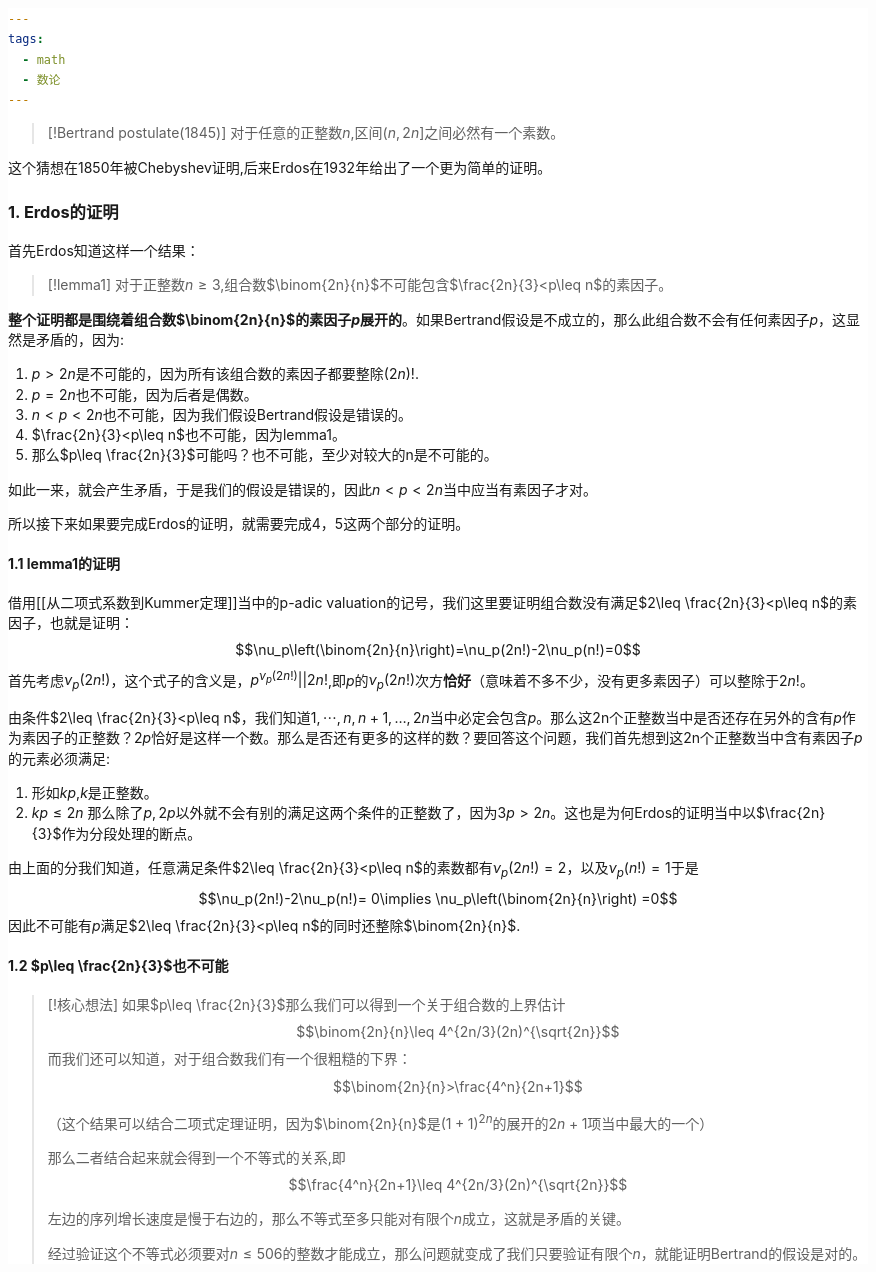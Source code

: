 ```yaml
---
tags:
  - math
  - 数论
---
```


> [!Bertrand postulate(1845)]
> 对于任意的正整数$n$,区间$(n,2n]$之间必然有一个素数。

这个猜想在1850年被Chebyshev证明,后来Erdos在1932年给出了一个更为简单的证明。

### 1. Erdos的证明

首先Erdos知道这样一个结果：

> [!lemma1]
> 对于正整数$n\geq 3$,组合数$\binom{2n}{n}$不可能包含$\frac{2n}{3}<p\leq n$的素因子。

**整个证明都是围绕着组合数$\binom{2n}{n}$的素因子$p$展开的**。如果Bertrand假设是不成立的，那么此组合数不会有任何素因子$p$，这显然是矛盾的，因为:
1. $p>2n$是不可能的，因为所有该组合数的素因子都要整除$(2n)!$.
2. $p=2n$也不可能，因为后者是偶数。
3. $n<p<2n$也不可能，因为我们假设Bertrand假设是错误的。
4. $\frac{2n}{3}<p\leq n$也不可能，因为lemma1。
5.  那么$p\leq \frac{2n}{3}$可能吗？也不可能，至少对较大的n是不可能的。

如此一来，就会产生矛盾，于是我们的假设是错误的，因此$n<p<2n$当中应当有素因子才对。

所以接下来如果要完成Erdos的证明，就需要完成4，5这两个部分的证明。

#### 1.1 lemma1的证明

借用[[从二项式系数到Kummer定理]]当中的p-adic valuation的记号，我们这里要证明组合数没有满足$2\leq \frac{2n}{3}<p\leq n$的素因子，也就是证明：$$\nu_p\left(\binom{2n}{n}\right)=\nu_p(2n!)-2\nu_p(n!)=0$$
首先考虑$\nu_p(2n!)$，这个式子的含义是，$p^{\nu_p(2n!)} || 2n!$,即$p$的$\nu_p(2n!)$次方**恰好**（意味着不多不少，没有更多素因子）可以整除于$2n!$。

由条件$2\leq \frac{2n}{3}<p\leq n$，我们知道$1,\cdots,n,n+1,\dots,2n$当中必定会包含$p$。那么这2n个正整数当中是否还存在另外的含有$p$作为素因子的正整数？$2p$恰好是这样一个数。那么是否还有更多的这样的数？要回答这个问题，我们首先想到这2n个正整数当中含有素因子$p$的元素必须满足:
1. 形如$kp$,$k$是正整数。
2. $kp\leq 2n$
那么除了$p,2p$以外就不会有别的满足这两个条件的正整数了，因为$3p>2n$。这也是为何Erdos的证明当中以$\frac{2n}{3}$作为分段处理的断点。

由上面的分我们知道，任意满足条件$2\leq \frac{2n}{3}<p\leq n$的素数都有$\nu_p(2n!)=2$，以及$\nu_p(n!)=1$于是$$\nu_p(2n!)-2\nu_p(n!)= 0\implies \nu_p\left(\binom{2n}{n}\right) =0$$
因此不可能有$p$满足$2\leq \frac{2n}{3}<p\leq n$的同时还整除$\binom{2n}{n}$.

#### 1.2 $p\leq \frac{2n}{3}$也不可能

> [!核心想法]
> 如果$p\leq \frac{2n}{3}$那么我们可以得到一个关于组合数的上界估计$$\binom{2n}{n}\leq 4^{2n/3}(2n)^{\sqrt{2n}}$$
> 而我们还可以知道，对于组合数我们有一个很粗糙的下界：
> $$\binom{2n}{n}>\frac{4^n}{2n+1}$$
> 
> （这个结果可以结合二项式定理证明，因为$\binom{2n}{n}$是$(1+1)^{2n}$的展开的$2n+1$项当中最大的一个）
> 
> 那么二者结合起来就会得到一个不等式的关系,即$$\frac{4^n}{2n+1}\leq 4^{2n/3}(2n)^{\sqrt{2n}}$$
> 
> 左边的序列增长速度是慢于右边的，那么不等式至多只能对有限个$n$成立，这就是矛盾的关键。
> 
>经过验证这个不等式必须要对$n\leq 506$的整数才能成立，那么问题就变成了我们只要验证有限个$n$，就能证明Bertrand的假设是对的。
